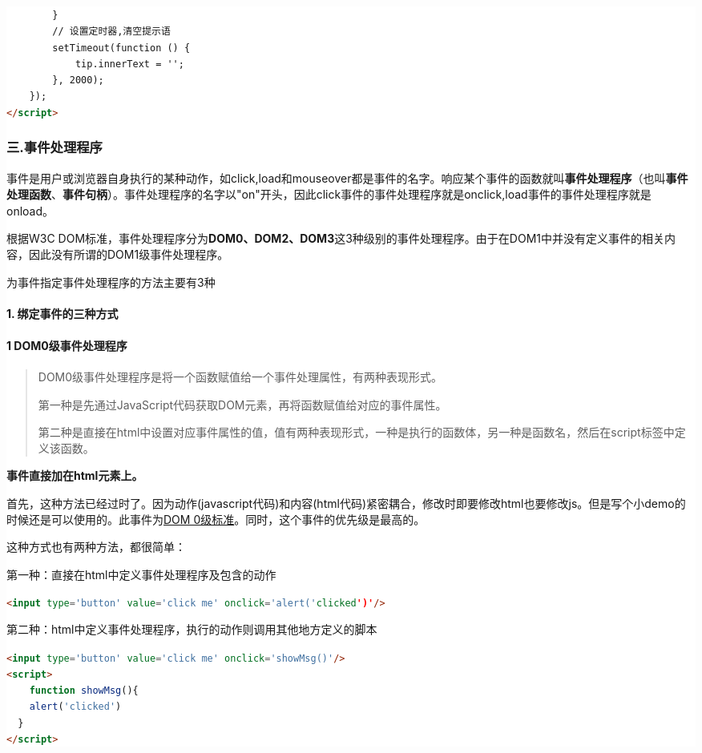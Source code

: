 ```html
        }
        // 设置定时器,清空提示语
        setTimeout(function () {
            tip.innerText = '';
        }, 2000);
    });
</script>
```















### 三.事件处理程序

事件是用户或浏览器自身执行的某种动作，如click,load和mouseover都是事件的名字。响应某个事件的函数就叫**事件处理程序**（也叫**事件处理函数**、**事件句柄**）。事件处理程序的名字以"on"开头，因此click事件的事件处理程序就是onclick,load事件的事件处理程序就是onload。

根据W3C DOM标准，事件处理程序分为**DOM0、DOM2、DOM3**这3种级别的事件处理程序。由于在DOM1中并没有定义事件的相关内容，因此没有所谓的DOM1级事件处理程序。



为事件指定事件处理程序的方法主要有3种

#### 1. 绑定事件的三种方式

#### 1 DOM0级事件处理程序

> DOM0级事件处理程序是将一个函数赋值给一个事件处理属性，有两种表现形式。
>
> 第一种是先通过JavaScript代码获取DOM元素，再将函数赋值给对应的事件属性。
>
> 第二种是直接在html中设置对应事件属性的值，值有两种表现形式，一种是执行的函数体，另一种是函数名，然后在script标签中定义该函数。



**事件直接加在html元素上。**

首先，这种方法已经过时了。因为动作(javascript代码)和内容(html代码)紧密耦合，修改时即要修改html也要修改js。但是写个小demo的时候还是可以使用的。此事件为[DOM 0级标准](https://baike.baidu.com/item/DOM/50288?fr=aladdin)。同时，这个事件的优先级是最高的。

这种方式也有两种方法，都很简单：

第一种：直接在html中定义事件处理程序及包含的动作

```html
<input type='button' value='click me' onclick='alert('clicked')'/>
```



第二种：html中定义事件处理程序，执行的动作则调用其他地方定义的脚本

```html
<input type='button' value='click me' onclick='showMsg()'/>
<script>
	function showMsg(){
    alert('clicked')
  }
</script>
```
